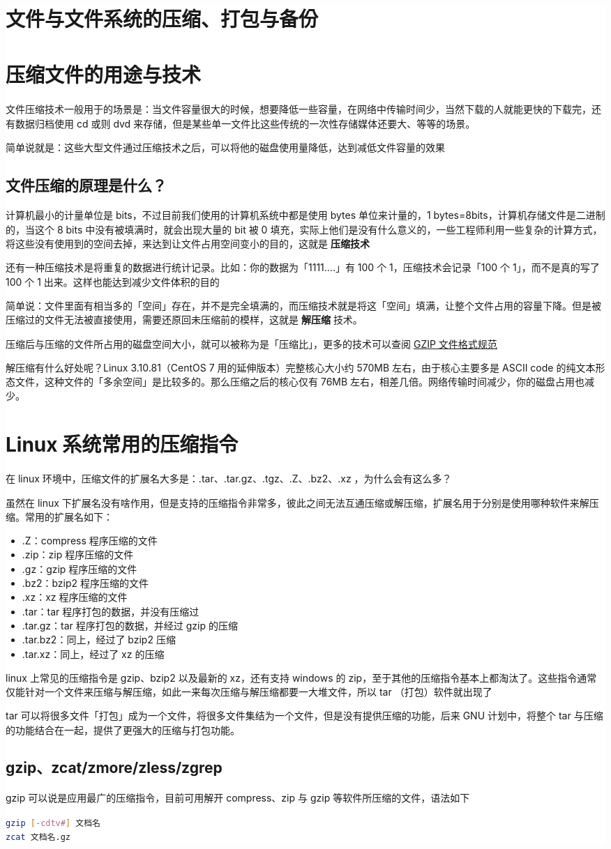# 文件与文件系统的压缩、打包与备份

# 压缩文件的用途与技术

文件压缩技术一般用于的场景是：当文件容量很大的时候，想要降低一些容量，在网络中传输时间少，当然下载的人就能更快的下载完，还有数据归档使用 cd 或则 dvd 来存储，但是某些单一文件比这些传统的一次性存储媒体还要大、等等的场景。

简单说就是：这些大型文件通过压缩技术之后，可以将他的磁盘使用量降低，达到减低文件容量的效果

## 文件压缩的原理是什么？

计算机最小的计量单位是 bits，不过目前我们使用的计算机系统中都是使用 bytes 单位来计量的，1 bytes=8bits，计算机存储文件是二进制的，当这个 8 bits 中没有被填满时，就会出现大量的 bit 被 0 填充，实际上他们是没有什么意义的，一些工程师利用一些复杂的计算方式，将这些没有使用到的空间去掉，来达到让文件占用空间变小的目的，这就是 **压缩技术**

还有一种压缩技术是将重复的数据进行统计记录。比如：你的数据为「1111....」有 100 个 1，压缩技术会记录「100 个 1」，而不是真的写了 100 个 1 出来。这样也能达到减少文件体积的目的

简单说：文件里面有相当多的「空间」存在，并不是完全填满的，而压缩技术就是将这「空间」填满，让整个文件占用的容量下降。但是被压缩过的文件无法被直接使用，需要还原回未压缩前的模样，这就是 **解压缩** 技术。

压缩后与压缩的文件所占用的磁盘空间大小，就可以被称为是「压缩比」，更多的技术可以查阅 [GZIP 文件格式规范](https://www.ietf.org/rfc/rfc1952.txt) 

解压缩有什么好处呢？Linux 3.10.81（CentOS 7 用的延伸版本）完整核心大小约 570MB 左右，由于核心主要多是 ASCII code 的纯文本形态文件，这种文件的「多余空间」是比较多的。那么压缩之后的核心仅有 76MB 左右，相差几倍。网络传输时间减少，你的磁盘占用也减少。


# Linux 系统常用的压缩指令

在 linux 环境中，压缩文件的扩展名大多是：.tar、.tar.gz、.tgz、.Z、.bz2、.xz ，为什么会有这么多？

虽然在 linux 下扩展名没有啥作用，但是支持的压缩指令非常多，彼此之间无法互通压缩或解压缩，扩展名用于分别是使用哪种软件来解压缩。常用的扩展名如下：

- .Z：compress 程序压缩的文件
- .zip：zip 程序压缩的文件
- .gz：gzip 程序压缩的文件
- .bz2：bzip2 程序压缩的文件
- .xz：xz 程序压缩的文件
- .tar：tar 程序打包的数据，并没有压缩过
- .tar.gz：tar 程序打包的数据，并经过 gzip 的压缩
- .tar.bz2：同上，经过了 bzip2 压缩
- .tar.xz：同上，经过了 xz 的压缩

linux 上常见的压缩指令是 gzip、bzip2 以及最新的 xz，还有支持 windows 的 zip，至于其他的压缩指令基本上都淘汰了。这些指令通常仅能针对一个文件来压缩与解压缩，如此一来每次压缩与解压缩都要一大堆文件，所以 tar （打包）软件就出现了

tar 可以将很多文件「打包」成为一个文件，将很多文件集结为一个文件，但是没有提供压缩的功能，后来 GNU 计划中，将整个 tar 与压缩的功能结合在一起，提供了更强大的压缩与打包功能。

## gzip、zcat/zmore/zless/zgrep

gzip 可以说是应用最广的压缩指令，目前可用解开 compress、zip 与 gzip 等软件所压缩的文件，语法如下

```bash
gzip [-cdtv#] 文档名
zcat 文档名.gz
```
